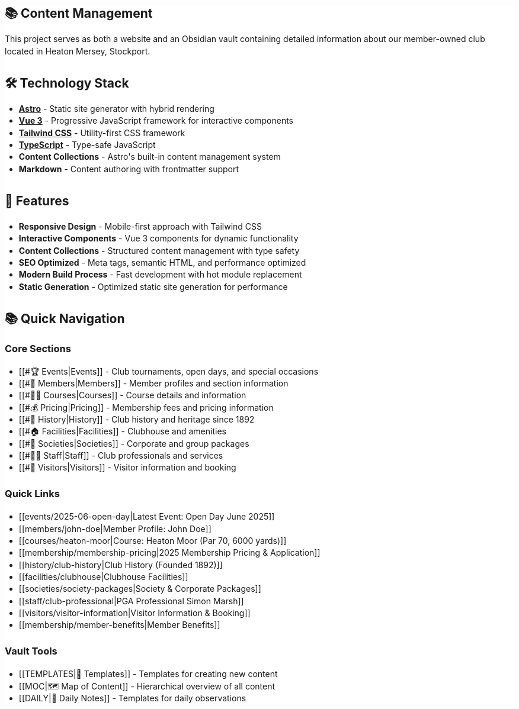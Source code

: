 ## 📚 Content Management

This project serves as both a website and an Obsidian vault containing detailed information about our member-owned club located in Heaton Mersey, Stockport.

## 🛠️ Technology Stack

- **[Astro](https://astro.build/)** - Static site generator with hybrid rendering
- **[Vue 3](https://vuejs.org/)** - Progressive JavaScript framework for interactive components
- **[Tailwind CSS](https://tailwindcss.com/)** - Utility-first CSS framework
- **[TypeScript](https://www.typescriptlang.org/)** - Type-safe JavaScript
- **Content Collections** - Astro's built-in content management system
- **Markdown** - Content authoring with frontmatter support

## 🎨 Features

- **Responsive Design** - Mobile-first approach with Tailwind CSS
- **Interactive Components** - Vue 3 components for dynamic functionality
- **Content Collections** - Structured content management with type safety
- **SEO Optimized** - Meta tags, semantic HTML, and performance optimized
- **Modern Build Process** - Fast development with hot module replacement
- **Static Generation** - Optimized static site generation for performance

## 📚 Quick Navigation

### Core Sections
- [[#🏆 Events|Events]] - Club tournaments, open days, and special occasions
- [[#👥 Members|Members]] - Member profiles and section information
- [[#🏌️‍♂️ Courses|Courses]] - Course details and information
- [[#💰 Pricing|Pricing]] - Membership fees and pricing information
- [[#📖 History|History]] - Club history and heritage since 1892
- [[#🏠 Facilities|Facilities]] - Clubhouse and amenities
- [[#🤝 Societies|Societies]] - Corporate and group packages
- [[#👨‍🏫 Staff|Staff]] - Club professionals and services
- [[#🎯 Visitors|Visitors]] - Visitor information and booking

### Quick Links
- [[events/2025-06-open-day|Latest Event: Open Day June 2025]]
- [[members/john-doe|Member Profile: John Doe]]
- [[courses/heaton-moor|Course: Heaton Moor (Par 70, 6000 yards)]]
- [[membership/membership-pricing|2025 Membership Pricing & Application]]
- [[history/club-history|Club History (Founded 1892)]]
- [[facilities/clubhouse|Clubhouse Facilities]]
- [[societies/society-packages|Society & Corporate Packages]]
- [[staff/club-professional|PGA Professional Simon Marsh]]
- [[visitors/visitor-information|Visitor Information & Booking]]
- [[membership/member-benefits|Member Benefits]]

### Vault Tools
- [[TEMPLATES|📝 Templates]] - Templates for creating new content
- [[MOC|🗺️ Map of Content]] - Hierarchical overview of all content
- [[DAILY|📅 Daily Notes]] - Templates for daily observations
